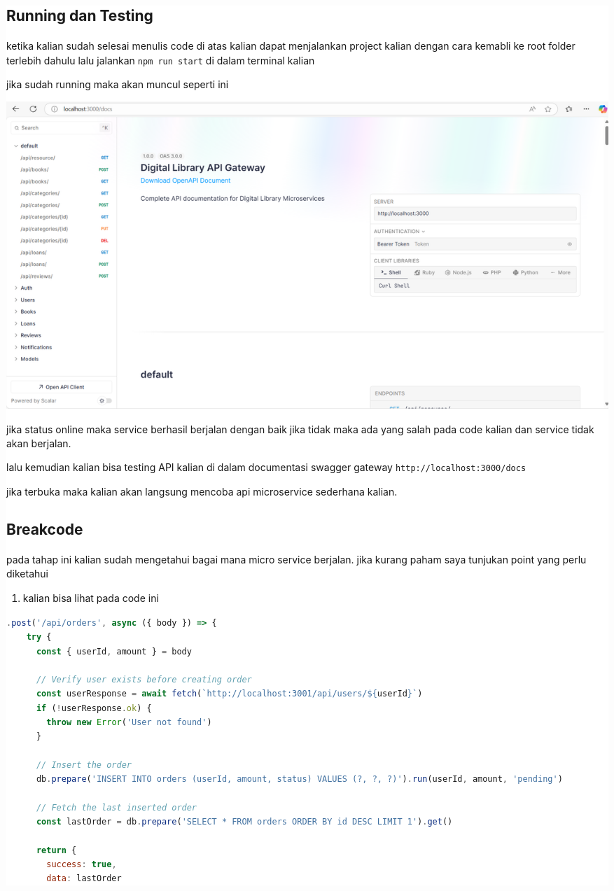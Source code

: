 ## Running dan Testing 
ketika kalian sudah selesai menulis code di atas kalian dapat menjalankan project kalian dengan cara kemabli ke root folder terlebih dahulu lalu jalankan `npm run start` di dalam terminal kalian

jika sudah running maka akan muncul seperti ini

![alt text](image.png)

jika status online maka service berhasil berjalan dengan baik jika tidak maka ada yang salah pada code kalian dan service tidak akan berjalan.

lalu kemudian kalian bisa testing API kalian di dalam documentasi swagger gateway `http://localhost:3000/docs`

jika terbuka maka kalian akan langsung mencoba api microservice sederhana kalian.

## Breakcode
pada tahap ini kalian sudah mengetahui bagai mana micro service berjalan. jika kurang paham saya tunjukan point yang perlu diketahui

1. kalian bisa lihat pada code ini
```js
.post('/api/orders', async ({ body }) => {
    try {
      const { userId, amount } = body
      
      // Verify user exists before creating order
      const userResponse = await fetch(`http://localhost:3001/api/users/${userId}`)
      if (!userResponse.ok) {
        throw new Error('User not found')
      }
      
      // Insert the order
      db.prepare('INSERT INTO orders (userId, amount, status) VALUES (?, ?, ?)').run(userId, amount, 'pending')
      
      // Fetch the last inserted order
      const lastOrder = db.prepare('SELECT * FROM orders ORDER BY id DESC LIMIT 1').get()
      
      return {
        success: true,
        data: lastOrder
```